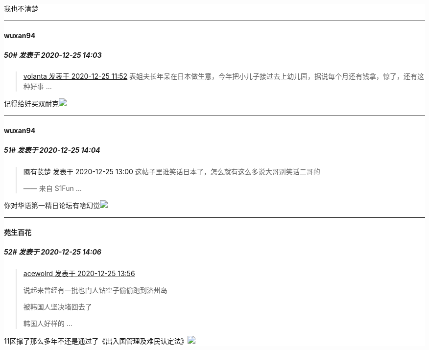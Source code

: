 我也不清楚







*****

####  wuxan94  
##### 50#       发表于 2020-12-25 14:03



<blockquote><a href="httphttps://bbs.saraba1st.com/2b/forum.php?mod=redirect&amp;goto=findpost&amp;pid=49839134&amp;ptid=1979476" target="_blank">volanta 发表于 2020-12-25 11:52</a>
表姐夫长年呆在日本做生意，今年把小儿子接过去上幼儿园，据说每个月还有钱拿，惊了，还有这种好事 ...</blockquote>
记得给娃买双耐克<img src="https://static.saraba1st.com/image/smiley/face2017/243.gif" referrerpolicy="no-referrer">







*****

####  wuxan94  
##### 51#       发表于 2020-12-25 14:04



<blockquote><a href="httphttps://bbs.saraba1st.com/2b/forum.php?mod=redirect&amp;goto=findpost&amp;pid=49839822&amp;ptid=1979476" target="_blank">隰有苌楚 发表于 2020-12-25 13:00</a>
这帖子里谁笑话日本了，怎么就有这么多说大哥别笑话二哥的

—— 来自 S1Fun ...</blockquote>
你对华语第一精日论坛有啥幻觉<img src="https://static.saraba1st.com/image/smiley/face2017/067.png" referrerpolicy="no-referrer">







*****

####  苑生百花  
##### 52#       发表于 2020-12-25 14:06



<blockquote><a href="httphttps://bbs.saraba1st.com/2b/forum.php?mod=redirect&amp;goto=findpost&amp;pid=49840412&amp;ptid=1979476" target="_blank">acewolrd 发表于 2020-12-25 13:56</a>

说起来曾经有一批也门人钻空子偷偷跑到济州岛

被韩国人坚决堵回去了

韩国人好样的 ...</blockquote>
11区撑了那么多年不还是通过了《出入国管理及难民认定法》<img src="https://static.saraba1st.com/image/smiley/face2017/037.png" referrerpolicy="no-referrer">

